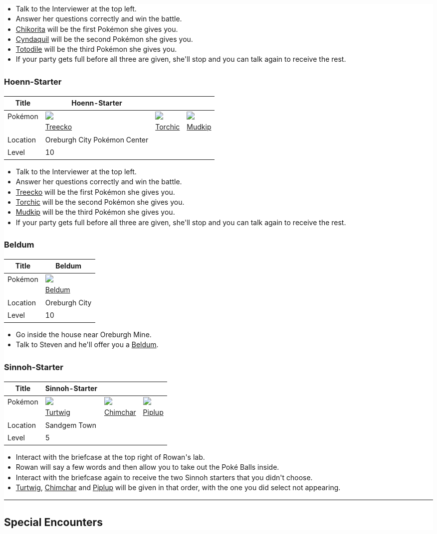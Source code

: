 - Talk to the Interviewer at the top left.
- Answer her questions correctly and win the battle.
- [Chikorita] will be the first Pokémon she gives you.
- [Cyndaquil] will be the second Pokémon she gives you.
- [Totodile] will be the third Pokémon she gives you.
- If your party gets full before all three are given, she'll stop and you can talk again to receive the rest.

### Hoenn-Starter

Title    | Hoenn-Starter                | &nbsp;                | &nbsp;               |
---      | ---                          | ---                   | ---                  |
Pokémon  | ![][252]<br>[Treecko]        | ![][255]<br>[Torchic] | ![][258]<br>[Mudkip] |
Location | Oreburgh City Pokémon Center | &nbsp;                | &nbsp;               |
Level    | 10                           | &nbsp;                | &nbsp;               |


- Talk to the Interviewer at the top left.
- Answer her questions correctly and win the battle.
- [Treecko] will be the first Pokémon she gives you.
- [Torchic] will be the second Pokémon she gives you.
- [Mudkip] will be the third Pokémon she gives you.
- If your party gets full before all three are given, she'll stop and you can talk again to receive the rest.

### Beldum

Title    | Beldum               |
---      | ---                  |
Pokémon  | ![][374]<br>[Beldum] |
Location | Oreburgh City        |
Level    | 10                   |

- Go inside the house near Oreburgh Mine.
- Talk to Steven and he'll offer you a [Beldum].

### Sinnoh-Starter

Title    | Sinnoh-Starter        | &nbsp;                 | &nbsp;               |
---      | ---                   | ---                    | ---                  |
Pokémon  | ![][387]<br>[Turtwig] | ![][390]<br>[Chimchar] | ![][393]<br>[Piplup] |
Location | Sandgem Town          | &nbsp;                 | &nbsp;               |
Level    | 5                     | &nbsp;                 | &nbsp;               |

- Interact with the briefcase at the top right of Rowan's lab.
- Rowan will say a few words and then allow you to take out the Poké Balls inside.
- Interact with the briefcase again to receive the two Sinnoh starters that you didn't choose.
- [Turtwig], [Chimchar] and [Piplup] will be given in that order, with the one you did select not appearing.

---
## Special Encounters


[Bulbasaur]: ../pokemon_changes/001/
[Charmander]: ../pokemon_changes/004/
[Squirtle]: ../pokemon_changes/007/
[Jigglypuff]: ../pokemon_changes/039/
[Ponyta]: ../pokemon_changes/077/
[Rapidash]: ../pokemon_changes/078/
[Gengar]: ../pokemon_changes/094/
[Gyarados]: ../pokemon_changes/130/
[Lapras]: ../pokemon_changes/131/
[Eevee]: ../pokemon_changes/133/
[Porygon]: ../pokemon_changes/137/
[Omanyte]: ../pokemon_changes/138/
[Kabuto]: ../pokemon_changes/140/
[Aerodactyl]: ../pokemon_changes/142/
[Articuno]: ../pokemon_changes/144/
[Zapdos]: ../pokemon_changes/145/
[Moltres]: ../pokemon_changes/146/
[Mewtwo]: ../pokemon_changes/150/
[Mew]: ../pokemon_changes/151/
[Chikorita]: ../pokemon_changes/152/
[Cyndaquil]: ../pokemon_changes/155/
[Quilava]: ../pokemon_changes/156/
[Totodile]: ../pokemon_changes/158/
[Pichu]: ../pokemon_changes/172/
[Cleffa]: ../pokemon_changes/173/
[Igglybuff]: ../pokemon_changes/174/
[Togepi]: ../pokemon_changes/175/
[Tyrogue]: ../pokemon_changes/236/
[Smoochum]: ../pokemon_changes/238/
[Elekid]: ../pokemon_changes/239/
[Magby]: ../pokemon_changes/240/
[Raikou]: ../pokemon_changes/243/
[Entei]: ../pokemon_changes/244/
[Suicune]: ../pokemon_changes/245/
[Lugia]: ../pokemon_changes/249/
[Ho-Oh]: ../pokemon_changes/250/
[Celebi]: ../pokemon_changes/251/
[Treecko]: ../pokemon_changes/252/
[Torchic]: ../pokemon_changes/255/
[Mudkip]: ../pokemon_changes/258/
[Azurill]: ../pokemon_changes/298/
[Carvanha]: ../pokemon_changes/318/
[Sharpedo]: ../pokemon_changes/319/
[Wailord]: ../pokemon_changes/321/
[Lileep]: ../pokemon_changes/345/
[Anorith]: ../pokemon_changes/347/
[Wynaut]: ../pokemon_changes/360/
[Relicanth]: ../pokemon_changes/369/
[Beldum]: ../pokemon_changes/374/
[Regirock]: ../pokemon_changes/377/
[Regice]: ../pokemon_changes/378/
[Registeel]: ../pokemon_changes/379/
[Latias]: ../pokemon_changes/380/
[Latios]: ../pokemon_changes/381/
[Kyogre]: ../pokemon_changes/382/
[Groudon]: ../pokemon_changes/383/
[Rayquaza]: ../pokemon_changes/384/
[Jirachi]: ../pokemon_changes/385/
[Deoxys]: ../pokemon_changes/386/
[Turtwig]: ../pokemon_changes/387/
[Chimchar]: ../pokemon_changes/390/
[Infernape]: ../pokemon_changes/392/
[Piplup]: ../pokemon_changes/393/
[Budew]: ../pokemon_changes/406/
[Cranidos]: ../pokemon_changes/408/
[Shieldon]: ../pokemon_changes/410/
[Chingling]: ../pokemon_changes/433/
[Bonsly]: ../pokemon_changes/438/
[Mime Jr.]: ../pokemon_changes/439/
[Happiny]: ../pokemon_changes/440/
[Spiritomb]: ../pokemon_changes/442/
[Gabite]: ../pokemon_changes/444/
[Munchlax]: ../pokemon_changes/446/
[Riolu]: ../pokemon_changes/447/
[Mantyke]: ../pokemon_changes/458/
[Rotom]: ../pokemon_changes/479/
[Uxie]: ../pokemon_changes/480/
[Mesprit]: ../pokemon_changes/481/
[Azelf]: ../pokemon_changes/482/
[Dialga]: ../pokemon_changes/483/
[Palkia]: ../pokemon_changes/484/
[Heatran]: ../pokemon_changes/485/
[Regigigas]: ../pokemon_changes/486/
[Giratina]: ../pokemon_changes/487/
[Cresselia]: ../pokemon_changes/488/
[Phione]: ../pokemon_changes/489/
[Manaphy]: ../pokemon_changes/490/
[Darkrai]: ../pokemon_changes/491/
[Shaymin]: ../pokemon_changes/492/
[Arceus]: ../pokemon_changes/493/
[001]: ./img/pokemon/001.png
[004]: ./img/pokemon/004.png
[007]: ./img/pokemon/007.png
[094]: ./img/pokemon/094.png
[131]: ./img/pokemon/131.png
[133]: ./img/pokemon/133.png
[137]: ./img/pokemon/137.png
[138]: ./img/pokemon/138.png
[140]: ./img/pokemon/140.png
[142]: ./img/pokemon/142.png
[144]: ./img/pokemon/144.png
[145]: ./img/pokemon/145.png
[146]: ./img/pokemon/146.png
[150]: ./img/pokemon/150.png
[151]: ./img/pokemon/151.png
[152]: ./img/pokemon/152.png
[155]: ./img/pokemon/155.png
[158]: ./img/pokemon/158.png
[172]: ./img/pokemon/172.png
[173]: ./img/pokemon/173.png
[174]: ./img/pokemon/174.png
[175]: ./img/pokemon/175.png
[236]: ./img/pokemon/236.png
[238]: ./img/pokemon/238.png
[239]: ./img/pokemon/239.png
[240]: ./img/pokemon/240.png
[243]: ./img/pokemon/243.png
[244]: ./img/pokemon/244.png
[245]: ./img/pokemon/245.png
[249]: ./img/pokemon/249.png
[250]: ./img/pokemon/250.png
[251]: ./img/pokemon/251.png
[252]: ./img/pokemon/252.png
[255]: ./img/pokemon/255.png
[258]: ./img/pokemon/258.png
[298]: ./img/pokemon/298.png
[345]: ./img/pokemon/345.png
[347]: ./img/pokemon/347.png
[360]: ./img/pokemon/360.png
[374]: ./img/pokemon/374.png
[377]: ./img/pokemon/377.png
[378]: ./img/pokemon/378.png
[379]: ./img/pokemon/379.png
[380]: ./img/pokemon/380.png
[381]: ./img/pokemon/381.png
[382]: ./img/pokemon/382.png
[383]: ./img/pokemon/383.png
[384]: ./img/pokemon/384.png
[385]: ./img/pokemon/385.png
[386]: ./img/pokemon/386.png
[387]: ./img/pokemon/387.png
[390]: ./img/pokemon/390.png
[393]: ./img/pokemon/393.png
[406]: ./img/pokemon/406.png
[408]: ./img/pokemon/408.png
[410]: ./img/pokemon/410.png
[433]: ./img/pokemon/433.png
[438]: ./img/pokemon/438.png
[439]: ./img/pokemon/439.png
[440]: ./img/pokemon/440.png
[442]: ./img/pokemon/442.png
[444]: ./img/pokemon/444.png
[446]: ./img/pokemon/446.png
[447]: ./img/pokemon/447.png
[458]: ./img/pokemon/458.png
[479]: ./img/pokemon/479.png
[480]: ./img/pokemon/480.png
[481]: ./img/pokemon/481.png
[482]: ./img/pokemon/482.png
[483]: ./img/pokemon/483.png
[484]: ./img/pokemon/484.png
[485]: ./img/pokemon/485.png
[486]: ./img/pokemon/486.png
[487]: ./img/pokemon/487.png
[488]: ./img/pokemon/488.png
[489]: ./img/pokemon/489.png
[490]: ./img/pokemon/490.png
[491]: ./img/pokemon/491.png
[492]: ./img/pokemon/492.png
[493]: ./img/pokemon/493.png